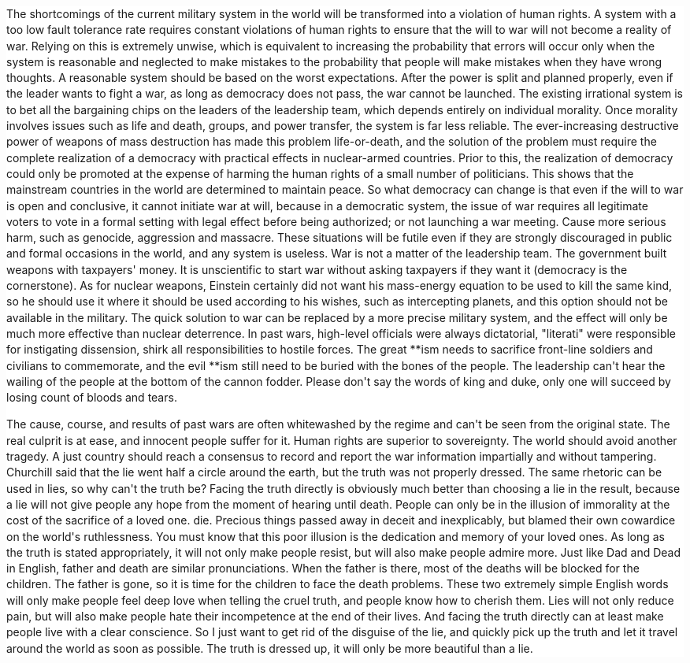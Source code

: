 The shortcomings of the current military system in the world will be transformed into a violation of human rights. A system with a too low fault tolerance rate requires constant violations of human rights to ensure that the will to war will not become a reality of war. Relying on this is extremely unwise, which is equivalent to increasing the probability that errors will occur only when the system is reasonable and neglected to make mistakes to the probability that people will make mistakes when they have wrong thoughts. A reasonable system should be based on the worst expectations. After the power is split and planned properly, even if the leader wants to fight a war, as long as democracy does not pass, the war cannot be launched. The existing irrational system is to bet all the bargaining chips on the leaders of the leadership team, which depends entirely on individual morality. Once morality involves issues such as life and death, groups, and power transfer, the system is far less reliable. The ever-increasing destructive power of weapons of mass destruction has made this problem life-or-death, and the solution of the problem must require the complete realization of a democracy with practical effects in nuclear-armed countries. Prior to this, the realization of democracy could only be promoted at the expense of harming the human rights of a small number of politicians. This shows that the mainstream countries in the world are determined to maintain peace. So what democracy can change is that even if the will to war is open and conclusive, it cannot initiate war at will, because in a democratic system, the issue of war requires all legitimate voters to vote in a formal setting with legal effect before being authorized; or not launching a war meeting. Cause more serious harm, such as genocide, aggression and massacre. These situations will be futile even if they are strongly discouraged in public and formal occasions in the world, and any system is useless. War is not a matter of the leadership team. The government built weapons with taxpayers' money. It is unscientific to start war without asking taxpayers if they want it (democracy is the cornerstone). As for nuclear weapons, Einstein certainly did not want his mass-energy equation to be used to kill the same kind, so he should use it where it should be used according to his wishes, such as intercepting planets, and this option should not be available in the military. The quick solution to war can be replaced by a more precise military system, and the effect will only be much more effective than nuclear deterrence. In past wars, high-level officials were always dictatorial, "literati" were responsible for instigating dissension, shirk all responsibilities to hostile forces. The great **ism needs to sacrifice front-line soldiers and civilians to commemorate, and the evil **ism still need to be buried with the bones of the people. The leadership can't hear the wailing of the people at the bottom of the cannon fodder. Please don't say the words of king and duke, only one will succeed by losing count of bloods and tears.
        
The cause, course, and results of past wars are often whitewashed by the regime and can't be seen from the original state. The real culprit is at ease, and innocent people suffer for it. Human rights are superior to sovereignty. The world should avoid another tragedy. A just country should reach a consensus to record and report the war information impartially and without tampering. Churchill said that the lie went half a circle around the earth, but the truth was not properly dressed. The same rhetoric can be used in lies, so why can't the truth be? Facing the truth directly is obviously much better than choosing a lie in the result, because a lie will not give people any hope from the moment of hearing until death. People can only be in the illusion of immorality at the cost of the sacrifice of a loved one. die. Precious things passed away in deceit and inexplicably, but blamed their own cowardice on the world's ruthlessness. You must know that this poor illusion is the dedication and memory of your loved ones. As long as the truth is stated appropriately, it will not only make people resist, but will also make people admire more. Just like Dad and Dead in English, father and death are similar pronunciations. When the father is there, most of the deaths will be blocked for the children. The father is gone, so it is time for the children to face the death problems. These two extremely simple English words will only make people feel deep love when telling the cruel truth, and people know how to cherish them. Lies will not only reduce pain, but will also make people hate their incompetence at the end of their lives. And facing the truth directly can at least make people live with a clear conscience. So I just want to get rid of the disguise of the lie, and quickly pick up the truth and let it travel around the world as soon as possible. The truth is dressed up, it will only be more beautiful than a lie.
